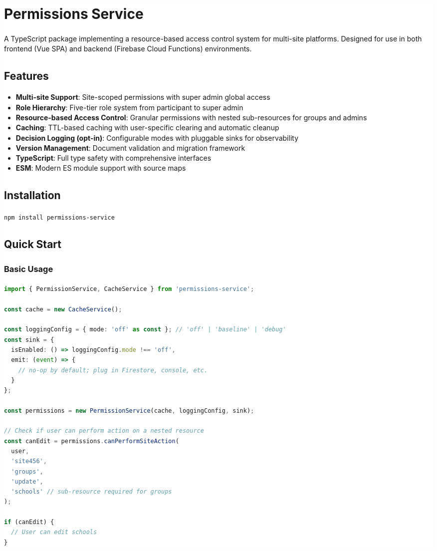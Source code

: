 # Permissions Service

A TypeScript package implementing a resource-based access control system for multi-site platforms. Designed for use in both frontend (Vue SPA) and backend (Firebase Cloud Functions) environments.

## Features

- **Multi-site Support**: Site-scoped permissions with super admin global access
- **Role Hierarchy**: Five-tier role system from participant to super admin
- **Resource-based Access Control**: Granular permissions with nested sub-resources for groups and admins
- **Caching**: TTL-based caching with user-specific clearing and automatic cleanup
- **Decision Logging (opt-in)**: Configurable modes with pluggable sinks for observability
- **Version Management**: Document validation and migration framework
- **TypeScript**: Full type safety with comprehensive interfaces
- **ESM**: Modern ES module support with source maps

## Installation

```bash
npm install permissions-service
```

## Quick Start

### Basic Usage

```typescript
import { PermissionService, CacheService } from 'permissions-service';

const cache = new CacheService();

const loggingConfig = { mode: 'off' as const }; // 'off' | 'baseline' | 'debug'
const sink = {
  isEnabled: () => loggingConfig.mode !== 'off',
  emit: (event) => {
    // no-op by default; plug in Firestore, console, etc.
  }
};

const permissions = new PermissionService(cache, loggingConfig, sink);

// Check if user can perform action on a nested resource
const canEdit = permissions.canPerformSiteAction(
  user,
  'site456',
  'groups',
  'update',
  'schools' // sub-resource required for groups
);

if (canEdit) {
  // User can edit schools
}
```
